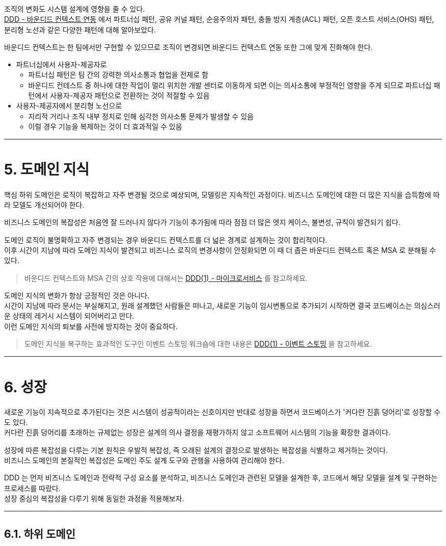 조직의 변화도 시스템 설계에 영향을 줄 수 있다.  
[DDD - 바운디드 컨텍스트 연동](https://assu10.github.io/dev/2024/08/24/ddd-bounded-context-linkage/) 에서 파트너십 패턴, 공유 커널 패턴, 
순응주의자 패턴, 충돌 방지 계층(ACL) 패턴, 오픈 호스트 서비스(OHS) 패턴, 분리형 노선과 같은 다양한 패턴에 대해 알아보았다.

바운디드 컨텍스트는 한 팀에서만 구현할 수 있으므로 조직이 변경되면 바운디드 컨텍스트 연동 또한 그에 맞게 진화해야 한다.

- 파트너십에서 사용자-제공자로
  - 파트너십 패턴은 팀 간의 강력한 의사소통과 협업을 전제로 함
  - 바운디드 컨테스트 중 하나에 대한 작업이 멀리 위치한 개발 센터로 이동하게 되면 이는 의사소통에 부정적인 영향을 주게 되므로 파트너십 패턴에서 사용자-제공자 패턴으로 전환하는 것이 적절할 수 있음
- 사용자-제공자에서 분리형 노선으로
  - 지리적 거리나 조직 내부 정치로 인해 심각한 의사소통 문제가 발생할 수 있음
  - 이럴 경우 기능을 복제하는 것이 더 효과적일 수 있음

---

# 5. 도메인 지식

핵심 하위 도메인은 로직이 복잡하고 자주 변경될 것으로 예상되며, 모델링은 지속적인 과정이다. 비즈니스 도메인에 대한 더 많은 지식을 습득함에 따라 모델도 개선되어야 한다.

비즈니스 도메인의 복잡성은 처음엔 잘 드러나지 않다가 기능이 추가됨에 따라 점점 더 많은 엣지 케이스, 불변성, 규칙이 발견되기 쉽다.

도메인 로직이 불명확하고 자주 변경되는 경우 바운디드 컨텍스트를 더 넓은 경계로 설계하는 것이 합리적이다.  
이후 시간이 지남에 따라 도메인 지식이 발견되고 비즈니스 로직의 변경사항이 안정화되면 이 때 더 좁은 바운디드 컨텍스트 혹은 MSA 로 분해될 수 있다.

> 바운디드 컨텍스트와 MSA 간의 상호 작용에 대해서는 [DDD(1) - 마이크로서비스](https://assu10.github.io/dev/2024/11/16/ddd-msa/) 를 참고하세요.

도메인 지식의 변화가 항상 긍정적인 것은 아니다.  
시간이 지남에 따라 문서는 부실해지고, 원래 설계했던 사람들은 떠나고, 새로운 기능이 임시변통으로 추가되기 시작하면 결국 코드베이스는 의심스러운 상태의 레거시 시스템이 되어버리고 만다.  
이런 도메인 지식의 퇴보를 사전에 방지하는 것이 중요하다.

> 도메인 지식을 복구하는 효과적인 도구인 이벤트 스토밍 워크숍에 대한 내용은 [DDD(1) - 이벤트 스토밍](https://assu10.github.io/dev/2024/11/03/ddd-event-storming/) 을 참고하세요.

---

# 6. 성장

새로운 기능이 지속적으로 추가된다는 것은 시스템이 성공적이라는 신호이지만 반대로 성장을 하면서 코드베이스가 '커다란 진흙 덩어리'로 성장할 수도 있다.  
커다란 진흙 덩어리를 초래하는 규제없는 성장은 설계의 의사 결정을 재평가하지 않고 소프트웨어 시스템의 기능을 확장한 결과이다.

성장에 따른 복잡성을 다루는 기본 원칙은 우발적 복잡성, 즉 오래된 설계의 결정으로 발생하는 복잡성을 식별하고 제거하는 것이다.  
비즈니스 도메인의 본질적인 복잡성은 도메인 주도 설계 도구와 관행을 사용하여 관리해야 한다.

DDD 는 먼저 비즈니스 도메인과 전략적 구성 요소를 분석하고, 비즈니스 도메인과 관련된 모델을 설계한 후, 코드에서 해당 모델을 설계 및 구현하는 프로세스를 따랐다.  
성장 중심의 복잡성을 다루기 위해 동일한 과정을 적용해보자.

---

## 6.1. 하위 도메인
